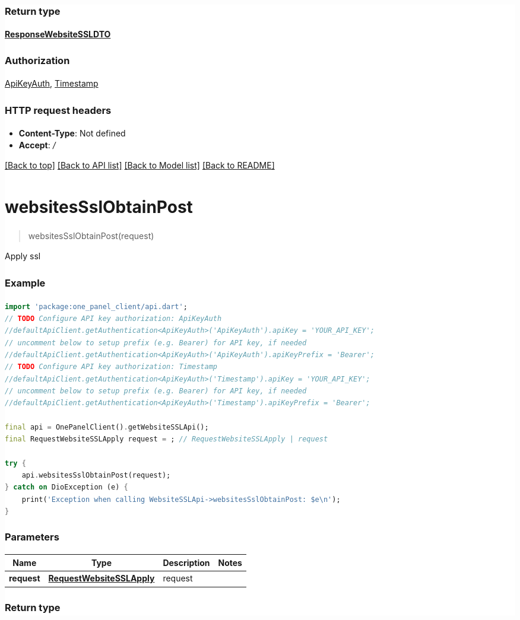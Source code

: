 ### Return type

[**ResponseWebsiteSSLDTO**](ResponseWebsiteSSLDTO.md)

### Authorization

[ApiKeyAuth](../README.md#ApiKeyAuth), [Timestamp](../README.md#Timestamp)

### HTTP request headers

 - **Content-Type**: Not defined
 - **Accept**: */*

[[Back to top]](#) [[Back to API list]](../README.md#documentation-for-api-endpoints) [[Back to Model list]](../README.md#documentation-for-models) [[Back to README]](../README.md)

# **websitesSslObtainPost**
> websitesSslObtainPost(request)

Apply  ssl

### Example
```dart
import 'package:one_panel_client/api.dart';
// TODO Configure API key authorization: ApiKeyAuth
//defaultApiClient.getAuthentication<ApiKeyAuth>('ApiKeyAuth').apiKey = 'YOUR_API_KEY';
// uncomment below to setup prefix (e.g. Bearer) for API key, if needed
//defaultApiClient.getAuthentication<ApiKeyAuth>('ApiKeyAuth').apiKeyPrefix = 'Bearer';
// TODO Configure API key authorization: Timestamp
//defaultApiClient.getAuthentication<ApiKeyAuth>('Timestamp').apiKey = 'YOUR_API_KEY';
// uncomment below to setup prefix (e.g. Bearer) for API key, if needed
//defaultApiClient.getAuthentication<ApiKeyAuth>('Timestamp').apiKeyPrefix = 'Bearer';

final api = OnePanelClient().getWebsiteSSLApi();
final RequestWebsiteSSLApply request = ; // RequestWebsiteSSLApply | request

try {
    api.websitesSslObtainPost(request);
} catch on DioException (e) {
    print('Exception when calling WebsiteSSLApi->websitesSslObtainPost: $e\n');
}
```

### Parameters

Name | Type | Description  | Notes
------------- | ------------- | ------------- | -------------
 **request** | [**RequestWebsiteSSLApply**](RequestWebsiteSSLApply.md)| request | 

### Return type
